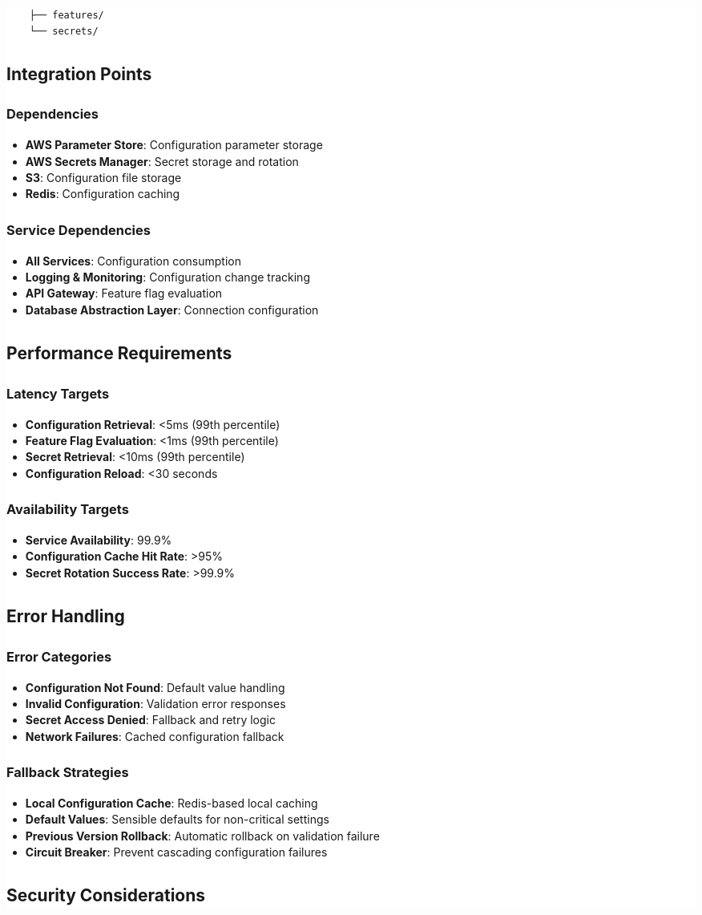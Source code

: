 ```
    ├── features/
    └── secrets/
```

## Integration Points

### **Dependencies**
- **AWS Parameter Store**: Configuration parameter storage
- **AWS Secrets Manager**: Secret storage and rotation
- **S3**: Configuration file storage
- **Redis**: Configuration caching

### **Service Dependencies**
- **All Services**: Configuration consumption
- **Logging & Monitoring**: Configuration change tracking
- **API Gateway**: Feature flag evaluation
- **Database Abstraction Layer**: Connection configuration

## Performance Requirements

### **Latency Targets**
- **Configuration Retrieval**: <5ms (99th percentile)
- **Feature Flag Evaluation**: <1ms (99th percentile)  
- **Secret Retrieval**: <10ms (99th percentile)
- **Configuration Reload**: <30 seconds

### **Availability Targets**
- **Service Availability**: 99.9%
- **Configuration Cache Hit Rate**: >95%
- **Secret Rotation Success Rate**: >99.9%

## Error Handling

### **Error Categories**
- **Configuration Not Found**: Default value handling
- **Invalid Configuration**: Validation error responses
- **Secret Access Denied**: Fallback and retry logic
- **Network Failures**: Cached configuration fallback

### **Fallback Strategies**
- **Local Configuration Cache**: Redis-based local caching
- **Default Values**: Sensible defaults for non-critical settings
- **Previous Version Rollback**: Automatic rollback on validation failure
- **Circuit Breaker**: Prevent cascading configuration failures

## Security Considerations
